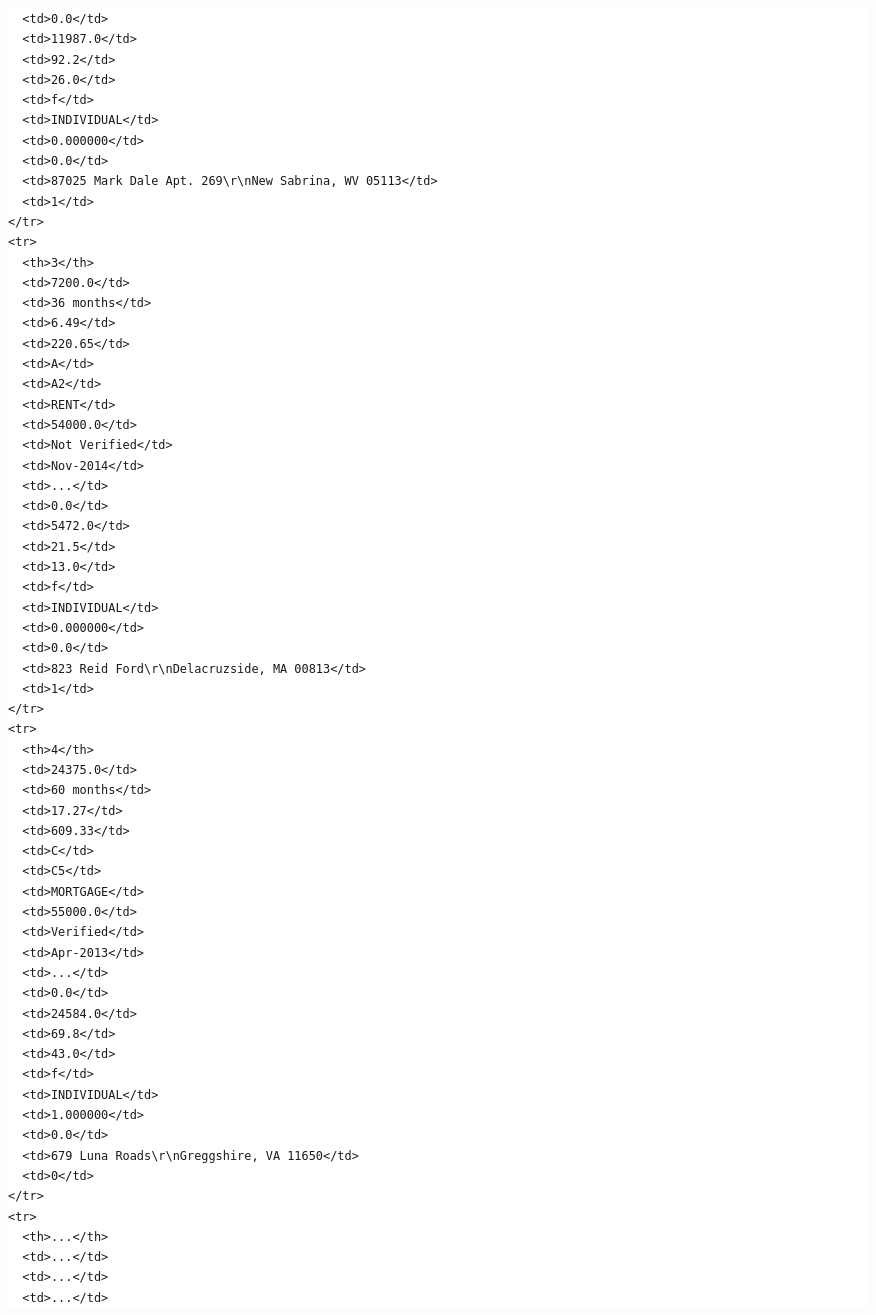       <td>0.0</td>
      <td>11987.0</td>
      <td>92.2</td>
      <td>26.0</td>
      <td>f</td>
      <td>INDIVIDUAL</td>
      <td>0.000000</td>
      <td>0.0</td>
      <td>87025 Mark Dale Apt. 269\r\nNew Sabrina, WV 05113</td>
      <td>1</td>
    </tr>
    <tr>
      <th>3</th>
      <td>7200.0</td>
      <td>36 months</td>
      <td>6.49</td>
      <td>220.65</td>
      <td>A</td>
      <td>A2</td>
      <td>RENT</td>
      <td>54000.0</td>
      <td>Not Verified</td>
      <td>Nov-2014</td>
      <td>...</td>
      <td>0.0</td>
      <td>5472.0</td>
      <td>21.5</td>
      <td>13.0</td>
      <td>f</td>
      <td>INDIVIDUAL</td>
      <td>0.000000</td>
      <td>0.0</td>
      <td>823 Reid Ford\r\nDelacruzside, MA 00813</td>
      <td>1</td>
    </tr>
    <tr>
      <th>4</th>
      <td>24375.0</td>
      <td>60 months</td>
      <td>17.27</td>
      <td>609.33</td>
      <td>C</td>
      <td>C5</td>
      <td>MORTGAGE</td>
      <td>55000.0</td>
      <td>Verified</td>
      <td>Apr-2013</td>
      <td>...</td>
      <td>0.0</td>
      <td>24584.0</td>
      <td>69.8</td>
      <td>43.0</td>
      <td>f</td>
      <td>INDIVIDUAL</td>
      <td>1.000000</td>
      <td>0.0</td>
      <td>679 Luna Roads\r\nGreggshire, VA 11650</td>
      <td>0</td>
    </tr>
    <tr>
      <th>...</th>
      <td>...</td>
      <td>...</td>
      <td>...</td>